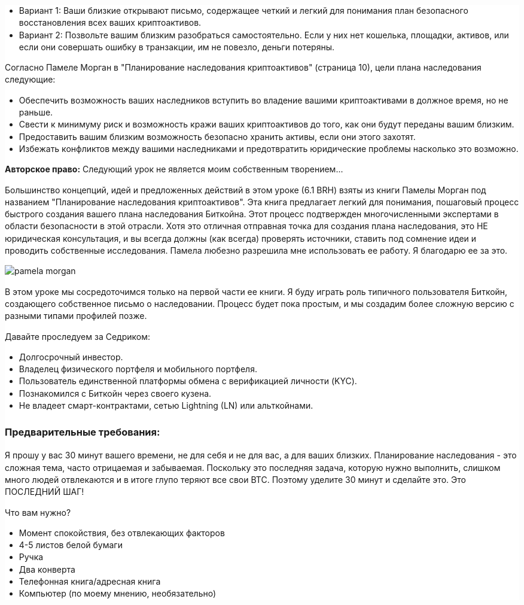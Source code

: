 - Вариант 1: Ваши близкие открывают письмо, содержащее четкий и легкий для понимания план безопасного восстановления всех ваших криптоактивов.
- Вариант 2: Позвольте вашим близким разобраться самостоятельно. Если у них нет кошелька, площадки, активов, или если они совершать ошибку в транзакции, им не повезло, деньги потеряны.

Согласно Памеле Морган в "Планирование наследования криптоактивов" (страница 10), цели плана наследования следующие:

- Обеспечить возможность ваших наследников вступить во владение вашими криптоактивами в должное время, но не раньше.
- Свести к минимуму риск и возможность кражи ваших криптоактивов до того, как они будут переданы вашим близким.
- Предоставить вашим близким возможность безопасно хранить активы, если они этого захотят.
- Избежать конфликтов между вашими наследниками и предотвратить юридические проблемы насколько это возможно.

**Авторское право:** Следующий урок не является моим собственным творением...

Большинство концепций, идей и предложенных действий в этом уроке (6.1 BRH) взяты из книги Памелы Морган под названием "Планирование наследования криптоактивов". Эта книга предлагает легкий для понимания, пошаговый процесс быстрого создания вашего плана наследования Биткойна. Этот процесс подтвержден многочисленными экспертами в области безопасности в этой отрасли. Хотя это отличная отправная точка для создания плана наследования, это НЕ юридическая консультация, и вы всегда должны (как всегда) проверять источники, ставить под сомнение идеи и проводить собственные исследования. Памела любезно разрешила мне использовать ее работу. Я благодарю ее за это.

![pamela morgan](assets/heritage/0.webp)

В этом уроке мы сосредоточимся только на первой части ее книги. Я буду играть роль типичного пользователя Биткойн, создающего собственное письмо о наследовании. Процесс будет пока простым, и мы создадим более сложную версию с разными типами профилей позже.

Давайте проследуем за Седриком:

- Долгосрочный инвестор.
- Владелец физического портфеля и мобильного портфеля.
- Пользователь единственной платформы обмена с верификацией личности (KYC).
- Познакомился с Биткойн через своего кузена.
- Не владеет смарт-контрактами, сетью Lightning (LN) или альткойнами.

### Предварительные требования:

Я прошу у вас 30 минут вашего времени, не для себя и не для вас, а для ваших близких. Планирование наследования - это сложная тема, часто отрицаемая и забываемая. Поскольку это последняя задача, которую нужно выполнить, слишком много людей отвлекаются и в итоге глупо теряют все свои BTC. Поэтому уделите 30 минут и сделайте это. Это ПОСЛЕДНИЙ ШАГ!

Что вам нужно?

- Момент спокойствия, без отвлекающих факторов
- 4-5 листов белой бумаги
- Ручка
- Два конверта
- Телефонная книга/адресная книга
- Компьютер (по моему мнению, необязательно)
